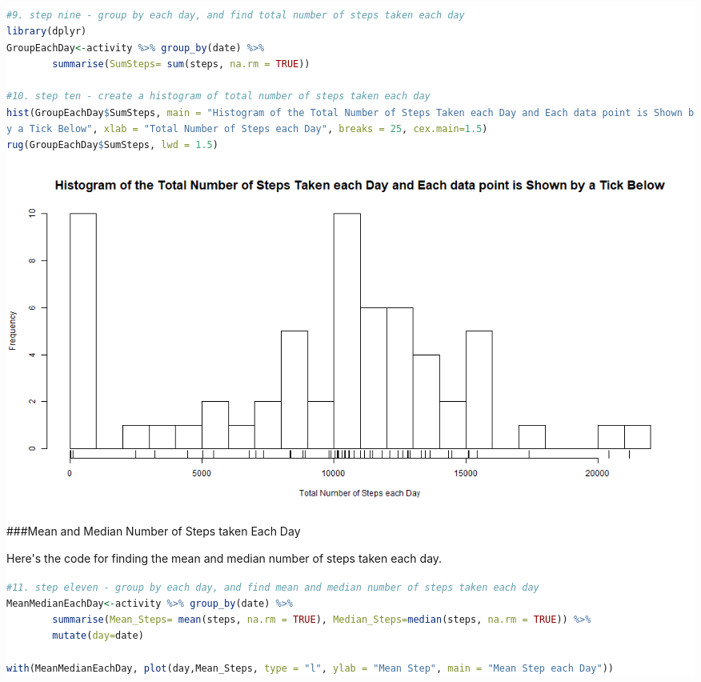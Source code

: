 
```r
#9. step nine - group by each day, and find total number of steps taken each day
library(dplyr)
GroupEachDay<-activity %>% group_by(date) %>%
        summarise(SumSteps= sum(steps, na.rm = TRUE))

#10. step ten - create a histogram of total number of steps taken each day
hist(GroupEachDay$SumSteps, main = "Histogram of the Total Number of Steps Taken each Day and Each data point is Shown by a Tick Below", xlab = "Total Number of Steps each Day", breaks = 25, cex.main=1.5)
rug(GroupEachDay$SumSteps, lwd = 1.5)
```

![plot of chunk histogramSteps](figure/histogramSteps-1.png)

###Mean and Median Number of Steps taken Each Day

Here's the code for finding the mean and median number of steps taken each day.


```r
#11. step eleven - group by each day, and find mean and median number of steps taken each day
MeanMedianEachDay<-activity %>% group_by(date) %>%
        summarise(Mean_Steps= mean(steps, na.rm = TRUE), Median_Steps=median(steps, na.rm = TRUE)) %>%
        mutate(day=date)

with(MeanMedianEachDay, plot(day,Mean_Steps, type = "l", ylab = "Mean Step", main = "Mean Step each Day"))
```
